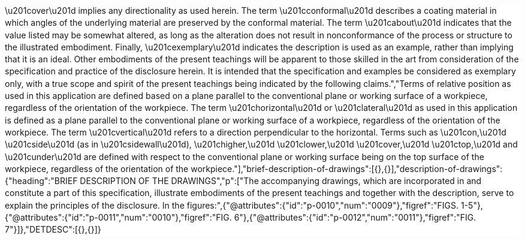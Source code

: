 \u201cover\u201d implies any directionality as used herein. The term \u201cconformal\u201d describes a coating material in which angles of the underlying material are preserved by the conformal material. The term \u201cabout\u201d indicates that the value listed may be somewhat altered, as long as the alteration does not result in nonconformance of the process or structure to the illustrated embodiment. Finally, \u201cexemplary\u201d indicates the description is used as an example, rather than implying that it is an ideal. Other embodiments of the present teachings will be apparent to those skilled in the art from consideration of the specification and practice of the disclosure herein. It is intended that the specification and examples be considered as exemplary only, with a true scope and spirit of the present teachings being indicated by the following claims.","Terms of relative position as used in this application are defined based on a plane parallel to the conventional plane or working surface of a workpiece, regardless of the orientation of the workpiece. The term \u201chorizontal\u201d or \u201clateral\u201d as used in this application is defined as a plane parallel to the conventional plane or working surface of a workpiece, regardless of the orientation of the workpiece. The term \u201cvertical\u201d refers to a direction perpendicular to the horizontal. Terms such as \u201con,\u201d \u201cside\u201d (as in \u201csidewall\u201d), \u201chigher,\u201d \u201clower,\u201d \u201cover,\u201d \u201ctop,\u201d and \u201cunder\u201d are defined with respect to the conventional plane or working surface being on the top surface of the workpiece, regardless of the orientation of the workpiece."],"brief-description-of-drawings":[{},{}],"description-of-drawings":{"heading":"BRIEF DESCRIPTION OF THE DRAWINGS","p":["The accompanying drawings, which are incorporated in and constitute a part of this specification, illustrate embodiments of the present teachings and together with the description, serve to explain the principles of the disclosure. In the figures:",{"@attributes":{"id":"p-0010","num":"0009"},"figref":"FIGS. 1-5"},{"@attributes":{"id":"p-0011","num":"0010"},"figref":"FIG. 6"},{"@attributes":{"id":"p-0012","num":"0011"},"figref":"FIG. 7"}]},"DETDESC":[{},{}]}
